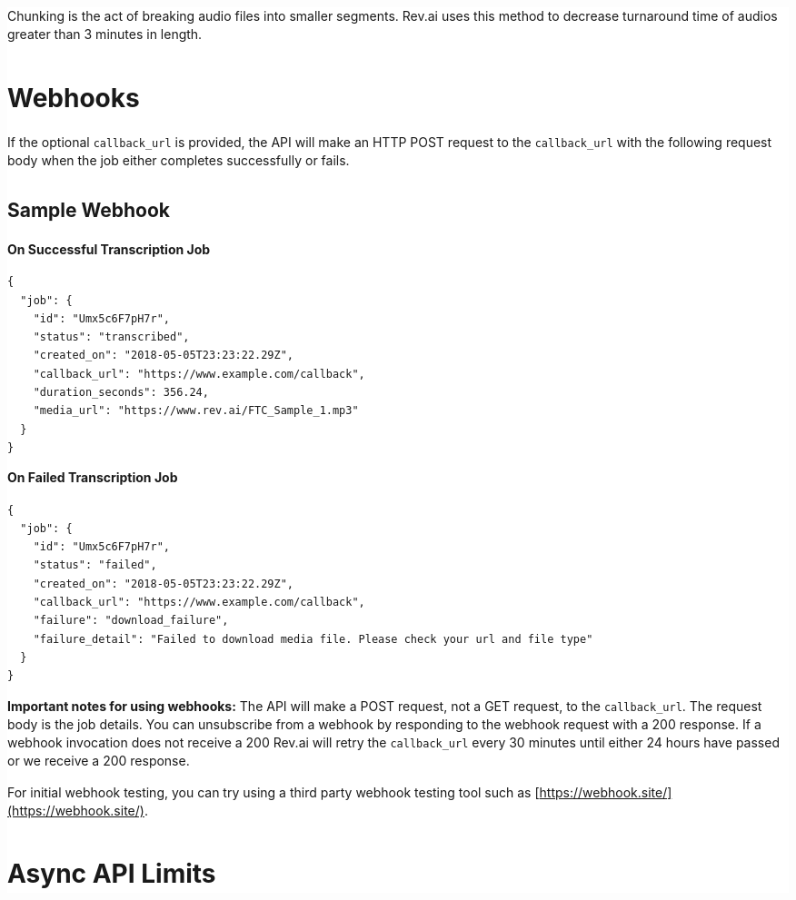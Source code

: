 Chunking is the act of breaking audio files into smaller segments. Rev.ai uses this method to decrease turnaround time of audios greater than 3 minutes in length.

# Webhooks

If the optional `callback_url` is provided, the API will make an HTTP POST request to the `callback_url` with the
following request body when the job either completes successfully or fails.

## Sample Webhook

**On Successful Transcription Job**

```
{
  "job": {
    "id": "Umx5c6F7pH7r",
    "status": "transcribed",
    "created_on": "2018-05-05T23:23:22.29Z",
    "callback_url": "https://www.example.com/callback",
    "duration_seconds": 356.24,
    "media_url": "https://www.rev.ai/FTC_Sample_1.mp3"
  }
}
```

**On Failed Transcription Job**

```
{
  "job": {
    "id": "Umx5c6F7pH7r",
    "status": "failed",
    "created_on": "2018-05-05T23:23:22.29Z",
    "callback_url": "https://www.example.com/callback",
    "failure": "download_failure",
    "failure_detail": "Failed to download media file. Please check your url and file type"
  }
}
```

**Important notes for using webhooks:**
The API will make a POST request, not a GET request, to the `callback_url`. The request body is the job details.
You can unsubscribe from a webhook by responding to the webhook request with a 200 response.
If a webhook invocation does not receive a 200 Rev.ai will retry the `callback_url` every 30 minutes until either 24 hours have passed or we receive a 200 response.

For initial webhook testing, you can try using a third party webhook testing tool such as [https://webhook.site/](https://webhook.site/).

# Async API Limits
